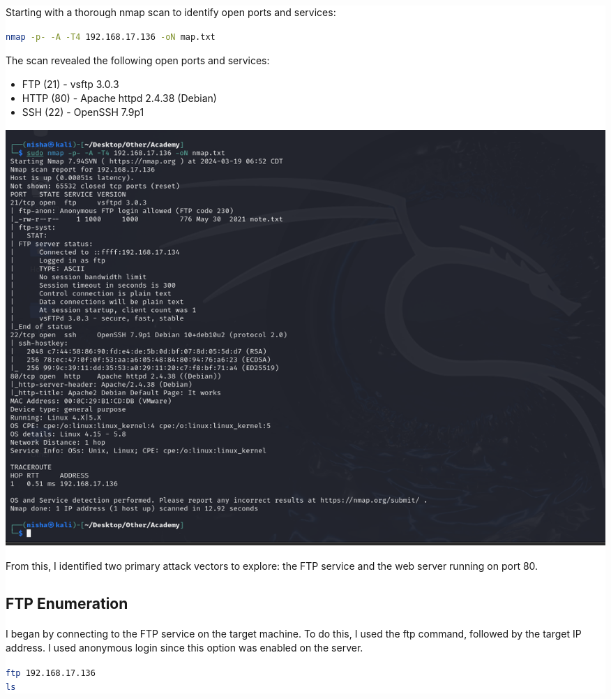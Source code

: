 Starting with a thorough nmap scan to identify open ports and services:

```bash
nmap -p- -A -T4 192.168.17.136 -oN map.txt
```

The scan revealed the following open ports and services:

* FTP (21) - vsftp 3.0.3
* HTTP (80) - Apache httpd 2.4.38 (Debian)
* SSH (22) - OpenSSH 7.9p1

<img src="/assets/images/tcm-academy/academy-02.png">

From this, I identified two primary attack vectors to explore: the FTP service and the web server running on port 80.

## FTP Enumeration

I began by connecting to the FTP service on the target machine. To do this, I used the ftp command, followed by the target IP address. I used anonymous login since this option was enabled on the server.

```bash
ftp 192.168.17.136
ls
```
